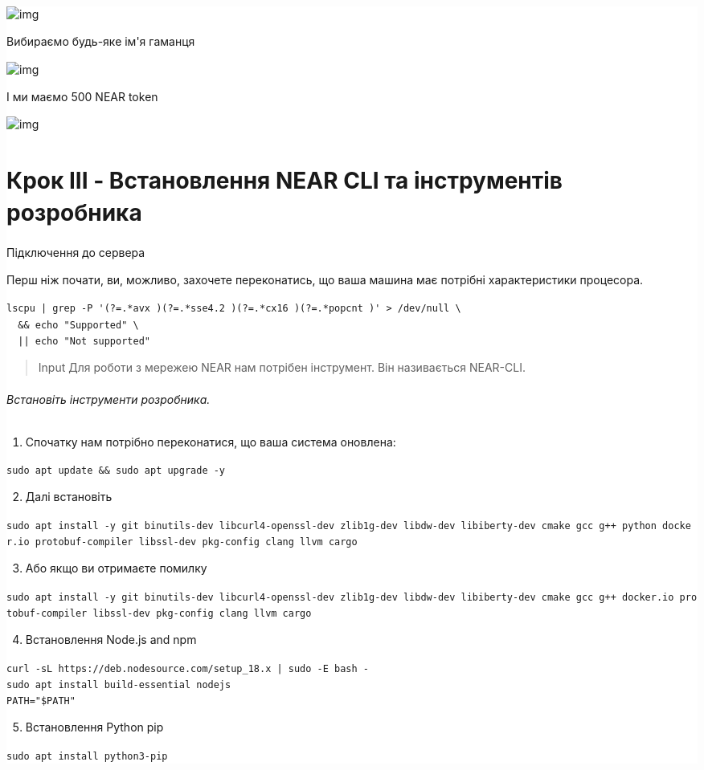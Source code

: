 ![img](./images/15.webp)



Вибираємо будь-яке ім'я гаманця

![img](./images/16.webp)


І ми маємо 500 NEAR token

![img](./images/17.webp)



# Крок III - Встановлення NEAR CLI та інструментів розробника
Підключення до сервера

Перш ніж почати, ви, можливо, захочете переконатись, що ваша машина має потрібні характеристики процесора.

```
lscpu | grep -P '(?=.*avx )(?=.*sse4.2 )(?=.*cx16 )(?=.*popcnt )' > /dev/null \
  && echo "Supported" \
  || echo "Not supported"
```
> Input
Для роботи з мережею NEAR нам потрібен інструмент. Він називається NEAR-CLI.

###### Встановіть інструменти розробника.

1. Спочатку нам потрібно переконатися, що ваша система оновлена:


```
sudo apt update && sudo apt upgrade -y
```

2. Далі встановіть
```
sudo apt install -y git binutils-dev libcurl4-openssl-dev zlib1g-dev libdw-dev libiberty-dev cmake gcc g++ python docker.io protobuf-compiler libssl-dev pkg-config clang llvm cargo
```

3. Або якщо ви отримаєте помилку

```
sudo apt install -y git binutils-dev libcurl4-openssl-dev zlib1g-dev libdw-dev libiberty-dev cmake gcc g++ docker.io protobuf-compiler libssl-dev pkg-config clang llvm cargo
```

4. Встановлення Node.js and npm
```
curl -sL https://deb.nodesource.com/setup_18.x | sudo -E bash -  
sudo apt install build-essential nodejs
PATH="$PATH"
```
5. Встановлення Python pip
```
sudo apt install python3-pip
```
